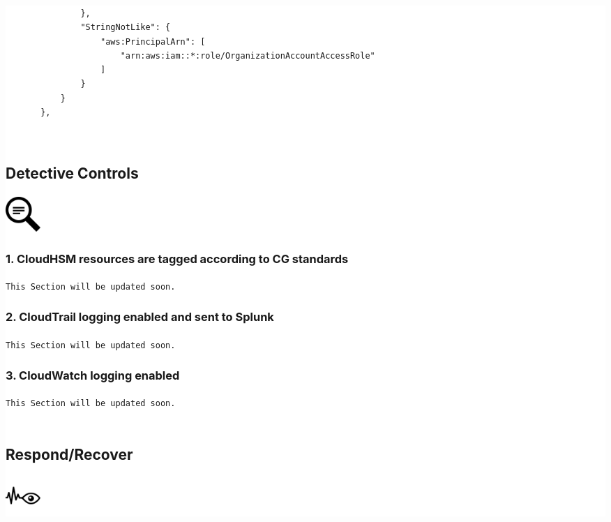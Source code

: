  ```
                },
                "StringNotLike": {
                    "aws:PrincipalArn": [
                        "arn:aws:iam::*:role/OrganizationAccountAccessRole"
                    ]
                }
            }
        },
 
 ```
 <br>


## Detective Controls
<img src="/docs/img/Detect.png" width="50">

### 1. CloudHSM resources are tagged according to CG standards
`This Section will be updated soon.`
<br>

### 2. CloudTrail logging enabled and sent to Splunk
`This Section will be updated soon.`
<br>

### 3. CloudWatch logging enabled
`This Section will be updated soon.`
<br><br>

## Respond/Recover
<img src="/docs/img/Monitor.png" width="50">
